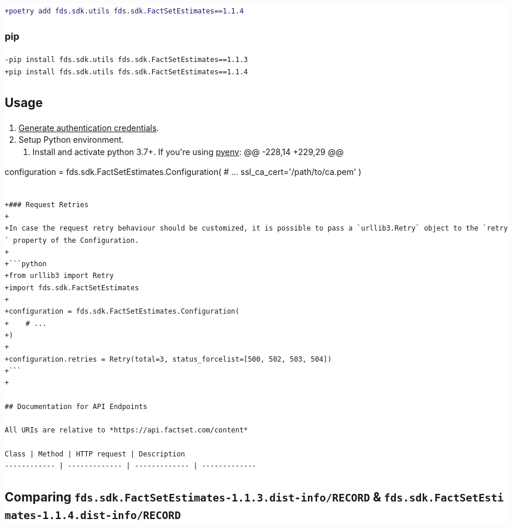```diff
+poetry add fds.sdk.utils fds.sdk.FactSetEstimates==1.1.4
 ```
 
 ### pip
 
 ```shell
-pip install fds.sdk.utils fds.sdk.FactSetEstimates==1.1.3
+pip install fds.sdk.utils fds.sdk.FactSetEstimates==1.1.4
 ```
 
 ## Usage
 
 1. [Generate authentication credentials](../../../../README.md#authentication).
 2. Setup Python environment.
    1. Install and activate python 3.7+. If you're using [pyenv](https://github.com/pyenv/pyenv):
@@ -228,14 +229,29 @@
 
 configuration = fds.sdk.FactSetEstimates.Configuration(
     # ...
     ssl_ca_cert='/path/to/ca.pem'
 )
 ```
 
+### Request Retries
+
+In case the request retry behaviour should be customized, it is possible to pass a `urllib3.Retry` object to the `retry` property of the Configuration.
+
+```python
+from urllib3 import Retry
+import fds.sdk.FactSetEstimates
+
+configuration = fds.sdk.FactSetEstimates.Configuration(
+    # ...
+)
+
+configuration.retries = Retry(total=3, status_forcelist=[500, 502, 503, 504])
+```
+
 
 ## Documentation for API Endpoints
 
 All URIs are relative to *https://api.factset.com/content*
 
 Class | Method | HTTP request | Description
 ------------ | ------------- | ------------- | -------------
```

## Comparing `fds.sdk.FactSetEstimates-1.1.3.dist-info/RECORD` & `fds.sdk.FactSetEstimates-1.1.4.dist-info/RECORD`
